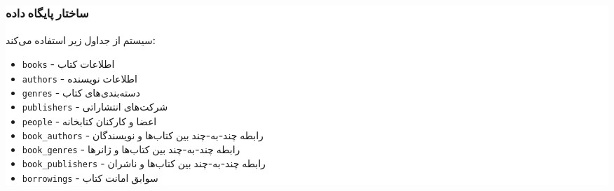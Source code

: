 ### ساختار پایگاه داده

سیستم از جداول زیر استفاده می‌کند:

- `books` - اطلاعات کتاب
- `authors` - اطلاعات نویسنده
- `genres` - دسته‌بندی‌های کتاب
- `publishers` - شرکت‌های انتشاراتی
- `people` - اعضا و کارکنان کتابخانه
- `book_authors` - رابطه چند-به-چند بین کتاب‌ها و نویسندگان
- `book_genres` - رابطه چند-به-چند بین کتاب‌ها و ژانرها
- `book_publishers` - رابطه چند-به-چند بین کتاب‌ها و ناشران
- `borrowings` - سوابق امانت کتاب

